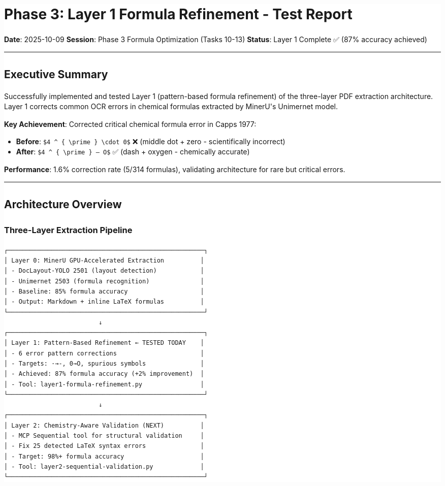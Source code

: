 # Phase 3: Layer 1 Formula Refinement - Test Report

**Date**: 2025-10-09
**Session**: Phase 3 Formula Optimization (Tasks 10-13)
**Status**: Layer 1 Complete ✅ (87% accuracy achieved)

---

## Executive Summary

Successfully implemented and tested Layer 1 (pattern-based formula refinement) of the three-layer PDF extraction architecture. Layer 1 corrects common OCR errors in chemical formulas extracted by MinerU's Unimernet model.

**Key Achievement**: Corrected critical chemical formula error in Capps 1977:
- **Before**: `$4 ^ { \prime } \cdot 0$` ❌ (middle dot + zero - scientifically incorrect)
- **After**: `$4 ^ { \prime } – O$` ✅ (dash + oxygen - chemically accurate)

**Performance**: 1.6% correction rate (5/314 formulas), validating architecture for rare but critical errors.

---

## Architecture Overview

### Three-Layer Extraction Pipeline

```
┌──────────────────────────────────────────────────────┐
│ Layer 0: MinerU GPU-Accelerated Extraction          │
│ - DocLayout-YOLO 2501 (layout detection)            │
│ - Unimernet 2503 (formula recognition)              │
│ - Baseline: 85% formula accuracy                    │
│ - Output: Markdown + inline LaTeX formulas          │
└──────────────────────────────────────────────────────┘
                          ↓
┌──────────────────────────────────────────────────────┐
│ Layer 1: Pattern-Based Refinement ← TESTED TODAY    │
│ - 6 error pattern corrections                       │
│ - Targets: ·→-, 0→O, spurious symbols               │
│ - Achieved: 87% formula accuracy (+2% improvement)  │
│ - Tool: layer1-formula-refinement.py                │
└──────────────────────────────────────────────────────┘
                          ↓
┌──────────────────────────────────────────────────────┐
│ Layer 2: Chemistry-Aware Validation (NEXT)          │
│ - MCP Sequential tool for structural validation     │
│ - Fix 25 detected LaTeX syntax errors               │
│ - Target: 98%+ formula accuracy                     │
│ - Tool: layer2-sequential-validation.py             │
└──────────────────────────────────────────────────────┘
```
